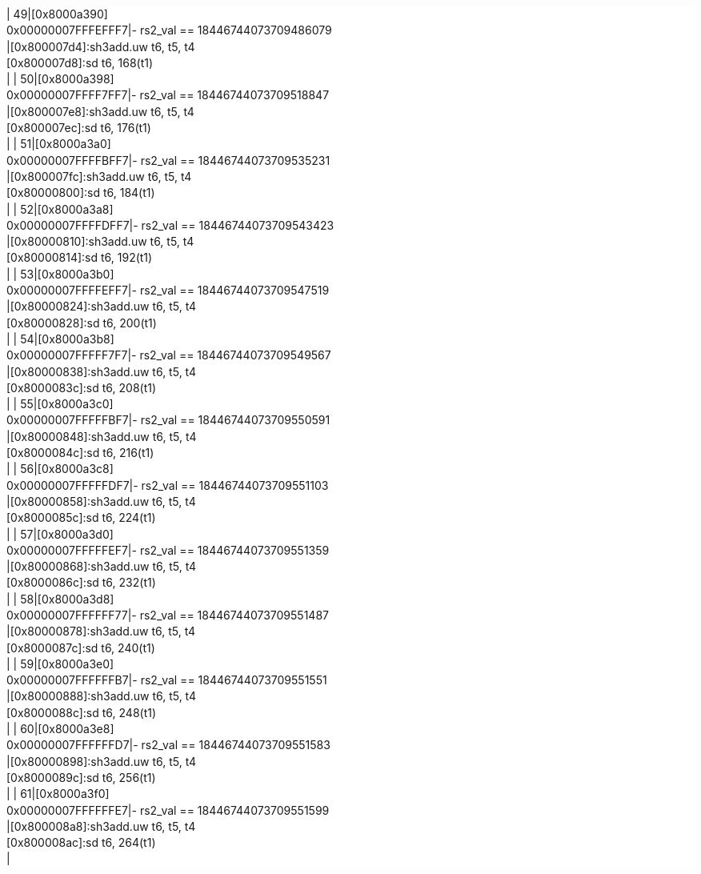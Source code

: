 |  49|[0x8000a390]<br>0x00000007FFFEFFF7|- rs2_val == 18446744073709486079<br>                                                                                                                                                                                                                                                            |[0x800007d4]:sh3add.uw t6, t5, t4<br> [0x800007d8]:sd t6, 168(t1)<br>                                  |
|  50|[0x8000a398]<br>0x00000007FFFF7FF7|- rs2_val == 18446744073709518847<br>                                                                                                                                                                                                                                                            |[0x800007e8]:sh3add.uw t6, t5, t4<br> [0x800007ec]:sd t6, 176(t1)<br>                                  |
|  51|[0x8000a3a0]<br>0x00000007FFFFBFF7|- rs2_val == 18446744073709535231<br>                                                                                                                                                                                                                                                            |[0x800007fc]:sh3add.uw t6, t5, t4<br> [0x80000800]:sd t6, 184(t1)<br>                                  |
|  52|[0x8000a3a8]<br>0x00000007FFFFDFF7|- rs2_val == 18446744073709543423<br>                                                                                                                                                                                                                                                            |[0x80000810]:sh3add.uw t6, t5, t4<br> [0x80000814]:sd t6, 192(t1)<br>                                  |
|  53|[0x8000a3b0]<br>0x00000007FFFFEFF7|- rs2_val == 18446744073709547519<br>                                                                                                                                                                                                                                                            |[0x80000824]:sh3add.uw t6, t5, t4<br> [0x80000828]:sd t6, 200(t1)<br>                                  |
|  54|[0x8000a3b8]<br>0x00000007FFFFF7F7|- rs2_val == 18446744073709549567<br>                                                                                                                                                                                                                                                            |[0x80000838]:sh3add.uw t6, t5, t4<br> [0x8000083c]:sd t6, 208(t1)<br>                                  |
|  55|[0x8000a3c0]<br>0x00000007FFFFFBF7|- rs2_val == 18446744073709550591<br>                                                                                                                                                                                                                                                            |[0x80000848]:sh3add.uw t6, t5, t4<br> [0x8000084c]:sd t6, 216(t1)<br>                                  |
|  56|[0x8000a3c8]<br>0x00000007FFFFFDF7|- rs2_val == 18446744073709551103<br>                                                                                                                                                                                                                                                            |[0x80000858]:sh3add.uw t6, t5, t4<br> [0x8000085c]:sd t6, 224(t1)<br>                                  |
|  57|[0x8000a3d0]<br>0x00000007FFFFFEF7|- rs2_val == 18446744073709551359<br>                                                                                                                                                                                                                                                            |[0x80000868]:sh3add.uw t6, t5, t4<br> [0x8000086c]:sd t6, 232(t1)<br>                                  |
|  58|[0x8000a3d8]<br>0x00000007FFFFFF77|- rs2_val == 18446744073709551487<br>                                                                                                                                                                                                                                                            |[0x80000878]:sh3add.uw t6, t5, t4<br> [0x8000087c]:sd t6, 240(t1)<br>                                  |
|  59|[0x8000a3e0]<br>0x00000007FFFFFFB7|- rs2_val == 18446744073709551551<br>                                                                                                                                                                                                                                                            |[0x80000888]:sh3add.uw t6, t5, t4<br> [0x8000088c]:sd t6, 248(t1)<br>                                  |
|  60|[0x8000a3e8]<br>0x00000007FFFFFFD7|- rs2_val == 18446744073709551583<br>                                                                                                                                                                                                                                                            |[0x80000898]:sh3add.uw t6, t5, t4<br> [0x8000089c]:sd t6, 256(t1)<br>                                  |
|  61|[0x8000a3f0]<br>0x00000007FFFFFFE7|- rs2_val == 18446744073709551599<br>                                                                                                                                                                                                                                                            |[0x800008a8]:sh3add.uw t6, t5, t4<br> [0x800008ac]:sd t6, 264(t1)<br>                                  |